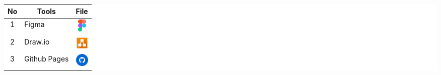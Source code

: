 | No | Tools |  File |
| :-----: |  ------ | :-----: | 
| 1 | Figma |  <a href="https://github.com/drshahizan/software-engineering/blob/main/materials/figma.md" ><img src="./images/figma.svg" width="24px" height="24px" ></a> | 
| 2 | Draw.io| <a href="https://github.com/drshahizan/software-engineering/blob/main/materials/uml/drawio/1-draw-io.md" ><img src="./images/drawio.svg" width="24px" height="24px" ></a> | 
| 3 | Github Pages| <a href="https://github.com/drshahizan/learn-github/blob/main/materials/pages.md" ><img src="./images/github.svg" width="24px" height="24px" ></a> | 